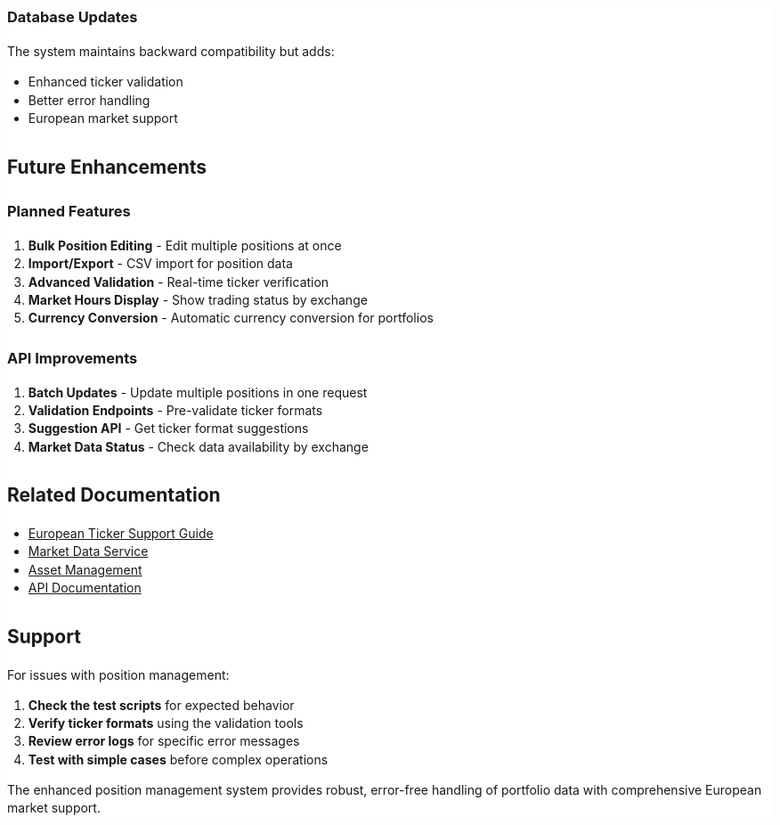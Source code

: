 ### Database Updates

The system maintains backward compatibility but adds:
- Enhanced ticker validation
- Better error handling
- European market support

## Future Enhancements

### Planned Features

1. **Bulk Position Editing** - Edit multiple positions at once
2. **Import/Export** - CSV import for position data
3. **Advanced Validation** - Real-time ticker verification
4. **Market Hours Display** - Show trading status by exchange
5. **Currency Conversion** - Automatic currency conversion for portfolios

### API Improvements

1. **Batch Updates** - Update multiple positions in one request
2. **Validation Endpoints** - Pre-validate ticker formats
3. **Suggestion API** - Get ticker format suggestions
4. **Market Data Status** - Check data availability by exchange

## Related Documentation

- [European Ticker Support Guide](./EUROPEAN_TICKERS.md)
- [Market Data Service](./MARKET_DATA.md)
- [Asset Management](./ASSETS.md)
- [API Documentation](./API_REFERENCE.md)

## Support

For issues with position management:

1. **Check the test scripts** for expected behavior
2. **Verify ticker formats** using the validation tools
3. **Review error logs** for specific error messages
4. **Test with simple cases** before complex operations

The enhanced position management system provides robust, error-free handling of portfolio data with comprehensive European market support.
